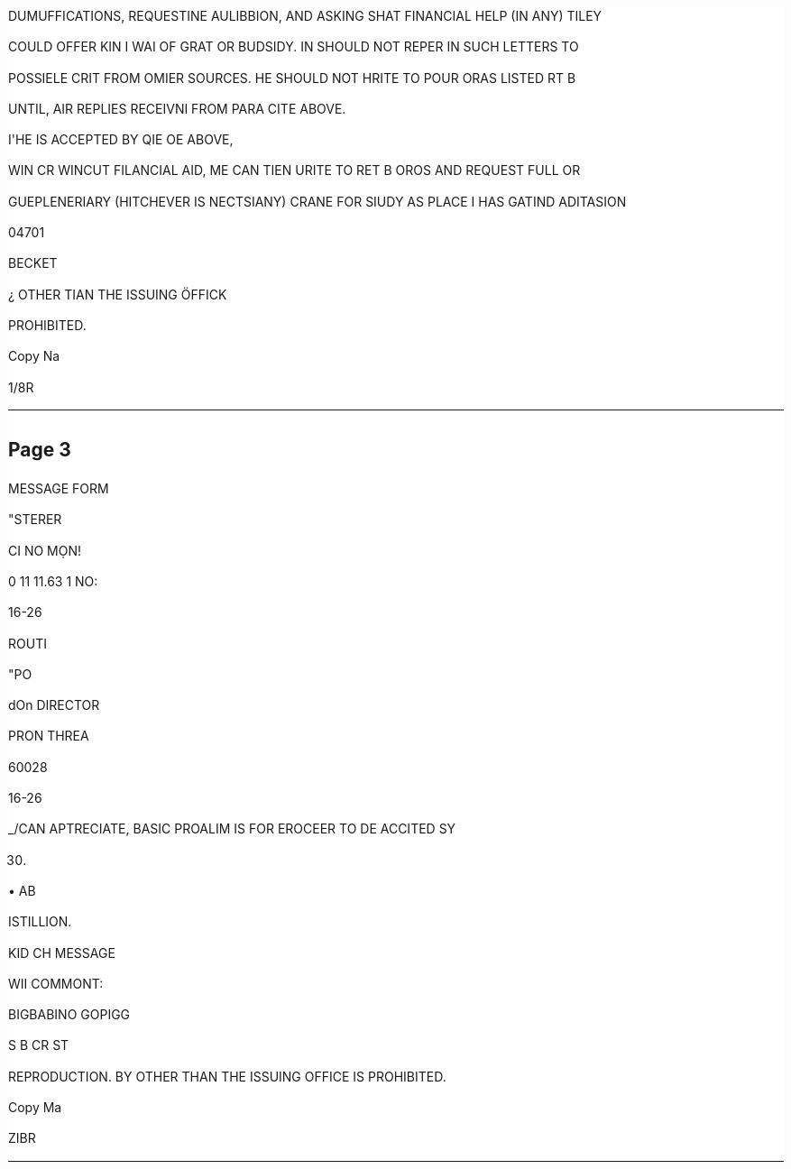 DUMUFFICATIONS, REQUESTINE AULIBBION, AND ASKING SHAT FINANCIAL HELP (IN ANY) TILEY

COULD OFFER KIN I WAI OF GRAT OR BUDSIDY. IN SHOULD NOT REPER IN SUCH LETTERS TO

POSSIELE CRIT FROM OMIER SOURCES. HE SHOULD NOT HRITE TO POUR ORAS LISTED RT B

UNTIL, AIR REPLIES RECEIVNI FROM PARA CITE ABOVE.

I'HE IS ACCEPTED BY QIE OE ABOVE,

WIN CR WINCUT FILANCIAL AID, ME CAN TIEN URITE TO RET B OROS AND REQUEST FULL OR

GUEPLENERIARY (HITCHEVER IS NECTSIANY) CRANE FOR SIUDY AS PLACE I HAS GATIND ADITASION

04701

BECKET

¿ OTHER TIAN THE ISSUING ÖFFICK

PROHIBITED.

Copy Na

1/8R

---

## Page 3

MESSAGE FORM

"STERER

CI NO MỌN!

0 11 11.63 1 NO:

16-26

ROUTI

"PO

dOn DIRECTOR

PRON THREA

60028

16-26

_/CAN APTRECIATE, BASIC PROALIM IS FOR EROCEER TO DE ACCITED SY

30.

• AB

ISTILLION.

KID CH MESSAGE

WII COMMONT:

BIGBABINO GOPIGG

S B CR ST

REPRODUCTION. BY OTHER THAN THE ISSUING OFFICE IS PROHIBITED.

Copy Ma

ZIBR

---

